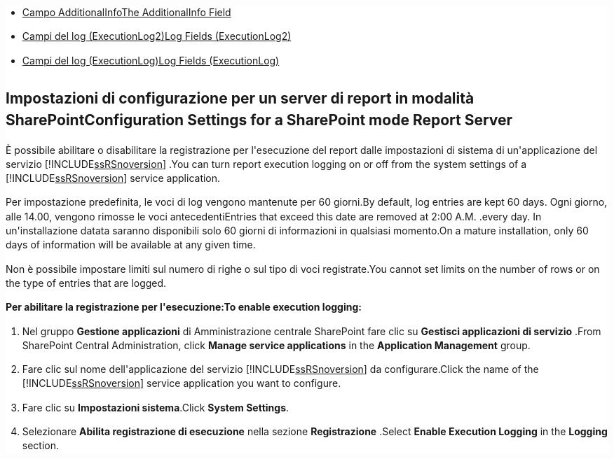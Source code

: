 -   [<span data-ttu-id="3bad6-121">Campo AdditionalInfo</span><span class="sxs-lookup"><span data-stu-id="3bad6-121">The AdditionalInfo Field</span></span>](#bkmk_additionalinfo)  
  
-   [<span data-ttu-id="3bad6-122">Campi del log (ExecutionLog2)</span><span class="sxs-lookup"><span data-stu-id="3bad6-122">Log Fields (ExecutionLog2)</span></span>](#bkmk_executionlog2)  
  
-   [<span data-ttu-id="3bad6-123">Campi del log (ExecutionLog)</span><span class="sxs-lookup"><span data-stu-id="3bad6-123">Log Fields (ExecutionLog)</span></span>](#bkmk_executionlog)  
  
##  <a name="configuration-settings-for-a-sharepoint-mode-report-server"></a><a name="bkmk_sharepoint"></a> <span data-ttu-id="3bad6-124">Impostazioni di configurazione per un server di report in modalità SharePoint</span><span class="sxs-lookup"><span data-stu-id="3bad6-124">Configuration Settings for a SharePoint mode Report Server</span></span>  
 <span data-ttu-id="3bad6-125">È possibile abilitare o disabilitare la registrazione per l'esecuzione del report dalle impostazioni di sistema di un'applicazione del servizio [!INCLUDE[ssRSnoversion](../../includes/ssrsnoversion-md.md)] .</span><span class="sxs-lookup"><span data-stu-id="3bad6-125">You can turn report execution logging on or off from the system settings of a [!INCLUDE[ssRSnoversion](../../includes/ssrsnoversion-md.md)] service application.</span></span>  
  
 <span data-ttu-id="3bad6-126">Per impostazione predefinita, le voci di log vengono mantenute per 60 giorni.</span><span class="sxs-lookup"><span data-stu-id="3bad6-126">By default, log entries are kept 60 days.</span></span> <span data-ttu-id="3bad6-127">Ogni giorno, alle 14.00, vengono rimosse le voci antecedenti</span><span class="sxs-lookup"><span data-stu-id="3bad6-127">Entries that exceed this date are removed at 2:00 A.M.</span></span> <span data-ttu-id="3bad6-128">.</span><span class="sxs-lookup"><span data-stu-id="3bad6-128">every day.</span></span> <span data-ttu-id="3bad6-129">In un'installazione datata saranno disponibili solo 60 giorni di informazioni in qualsiasi momento.</span><span class="sxs-lookup"><span data-stu-id="3bad6-129">On a mature installation, only 60 days of information will be available at any given time.</span></span>  
  
 <span data-ttu-id="3bad6-130">Non è possibile impostare limiti sul numero di righe o sul tipo di voci registrate.</span><span class="sxs-lookup"><span data-stu-id="3bad6-130">You cannot set limits on the number of rows or on the type of entries that are logged.</span></span>  
  
 <span data-ttu-id="3bad6-131">**Per abilitare la registrazione per l'esecuzione:**</span><span class="sxs-lookup"><span data-stu-id="3bad6-131">**To enable execution logging:**</span></span>  
  
1.  <span data-ttu-id="3bad6-132">Nel gruppo **Gestione applicazioni** di Amministrazione centrale SharePoint fare clic su **Gestisci applicazioni di servizio** .</span><span class="sxs-lookup"><span data-stu-id="3bad6-132">From SharePoint Central Administration, click **Manage service applications** in the **Application Management** group.</span></span>  
  
2.  <span data-ttu-id="3bad6-133">Fare clic sul nome dell'applicazione del servizio [!INCLUDE[ssRSnoversion](../../includes/ssrsnoversion-md.md)] da configurare.</span><span class="sxs-lookup"><span data-stu-id="3bad6-133">Click the name of the [!INCLUDE[ssRSnoversion](../../includes/ssrsnoversion-md.md)] service application you want to configure.</span></span>  
  
3.  <span data-ttu-id="3bad6-134">Fare clic su **Impostazioni sistema**.</span><span class="sxs-lookup"><span data-stu-id="3bad6-134">Click **System Settings**.</span></span>  
  
4.  <span data-ttu-id="3bad6-135">Selezionare **Abilita registrazione di esecuzione** nella sezione **Registrazione** .</span><span class="sxs-lookup"><span data-stu-id="3bad6-135">Select **Enable Execution Logging** in the **Logging** section.</span></span>  
  